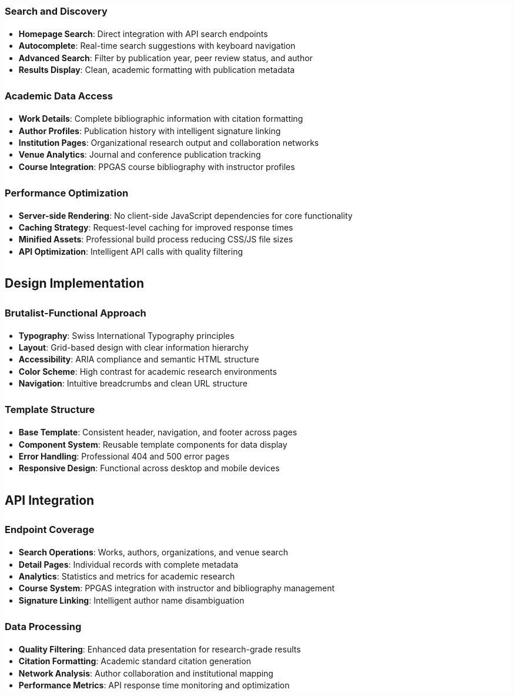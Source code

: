 ### Search and Discovery
- **Homepage Search**: Direct integration with API search endpoints
- **Autocomplete**: Real-time search suggestions with keyboard navigation
- **Advanced Search**: Filter by publication year, peer review status, and author
- **Results Display**: Clean, academic formatting with publication metadata

### Academic Data Access
- **Work Details**: Complete bibliographic information with citation formatting
- **Author Profiles**: Publication history with intelligent signature linking
- **Institution Pages**: Organizational research output and collaboration networks
- **Venue Analytics**: Journal and conference publication tracking
- **Course Integration**: PPGAS course bibliography with instructor profiles

### Performance Optimization
- **Server-side Rendering**: No client-side JavaScript dependencies for core functionality
- **Caching Strategy**: Request-level caching for improved response times
- **Minified Assets**: Professional build process reducing CSS/JS file sizes
- **API Optimization**: Intelligent API calls with quality filtering

## Design Implementation

### Brutalist-Functional Approach
- **Typography**: Swiss International Typography principles
- **Layout**: Grid-based design with clear information hierarchy
- **Accessibility**: ARIA compliance and semantic HTML structure
- **Color Scheme**: High contrast for academic research environments
- **Navigation**: Intuitive breadcrumbs and clean URL structure

### Template Structure
- **Base Template**: Consistent header, navigation, and footer across pages
- **Component System**: Reusable template components for data display
- **Error Handling**: Professional 404 and 500 error pages
- **Responsive Design**: Functional across desktop and mobile devices

## API Integration

### Endpoint Coverage
- **Search Operations**: Works, authors, organizations, and venue search
- **Detail Pages**: Individual records with complete metadata
- **Analytics**: Statistics and metrics for academic research
- **Course System**: PPGAS integration with instructor and bibliography management
- **Signature Linking**: Intelligent author name disambiguation

### Data Processing
- **Quality Filtering**: Enhanced data presentation for research-grade results
- **Citation Formatting**: Academic standard citation generation
- **Network Analysis**: Author collaboration and institutional mapping
- **Performance Metrics**: API response time monitoring and optimization
